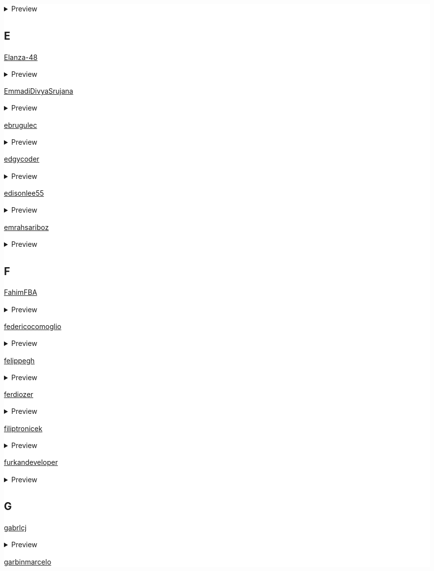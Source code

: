 <details><summary>Preview  </summary></details>

## E

[Elanza-48](https://github.com/Elanza-48)

<details><summary>Preview  </summary></details>

[EmmadiDivyaSrujana](https://github.com/EmmadiDivyaSrujana)

<details><summary>Preview  </summary></details>

[ebrugulec](https://github.com/ebrugulec)

<details><summary>Preview  </summary></details>

[edgycoder](https://github.com/edgycoder)

<details><summary>Preview  </summary></details>

[edisonlee55](https://github.com/edisonlee55)

<details><summary>Preview  </summary></details>

[emrahsariboz](https://github.com/emrahsariboz)

<details><summary>Preview  </summary></details>

## F

[FahimFBA](https://github.com/FahimFBA)

<details><summary>Preview  </summary></details>

[federicocomoglio](https://github.com/federicocomoglio)

<details><summary>Preview  </summary></details>

[felippegh](https://github.com/felippegh)

<details><summary>Preview  </summary></details>

[ferdiozer](https://github.com/ferdiozer)

<details><summary>Preview  </summary></details>

[filiptronicek](https://github.com/filiptronicek)

<details><summary>Preview  </summary></details>

[furkandeveloper](https://github.com/furkandeveloper)

<details><summary>Preview  </summary></details>

## G

[gabrlcj](https://github.com/gabrlcj)

<details><summary>Preview  </summary></details>

[garbinmarcelo](https://github.com/garbinmarcelo)

